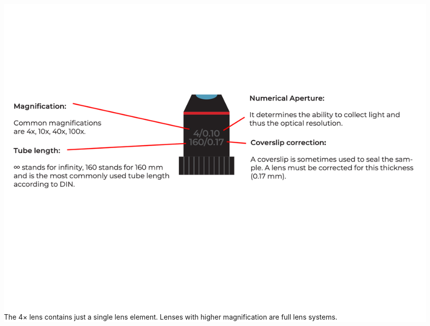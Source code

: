 ![](../IMAGES/MINIBOXNEW/42.png)

The 4× lens contains just a single lens element. Lenses with higher magnification are full lens systems.
